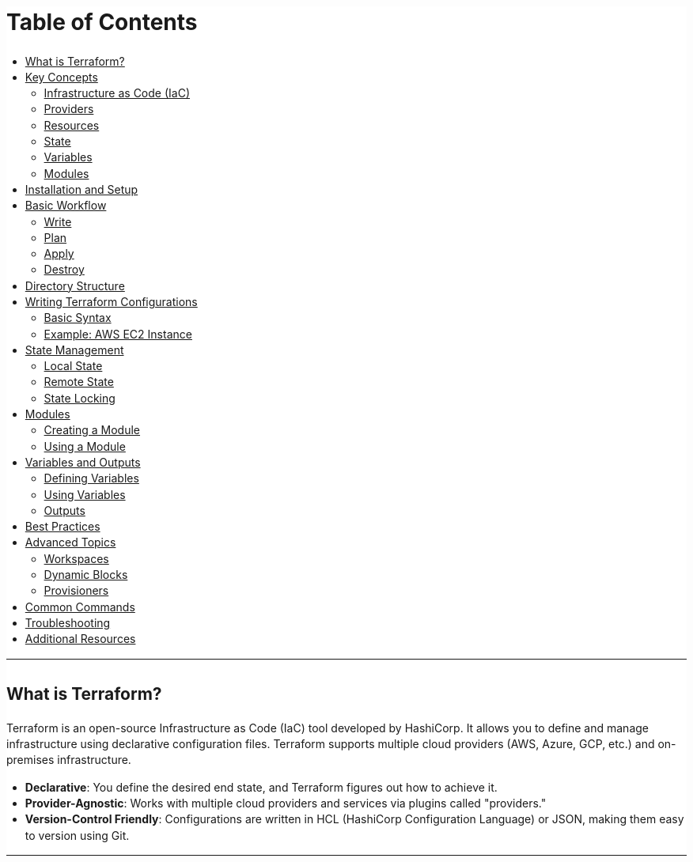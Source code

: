# Table of Contents
- [What is Terraform?](#what-is-terraform)
- [Key Concepts](#key-concepts)
  - [Infrastructure as Code (IaC)](#infrastructure-as-code-iac)
  - [Providers](#providers)
  - [Resources](#resources)
  - [State](#state)
  - [Variables](#variables)
  - [Modules](#modules)
- [Installation and Setup](#installation-and-setup)
- [Basic Workflow](#basic-workflow)
  - [Write](#write)
  - [Plan](#plan)
  - [Apply](#apply)
  - [Destroy](#destroy)
- [Directory Structure](#directory-structure)
- [Writing Terraform Configurations](#writing-terraform-configurations)
  - [Basic Syntax](#basic-syntax)
  - [Example: AWS EC2 Instance](#example-aws-ec2-instance)
- [State Management](#state-management)
  - [Local State](#local-state)
  - [Remote State](#remote-state)
  - [State Locking](#state-locking)
- [Modules](#modules-1)
  - [Creating a Module](#creating-a-module)
  - [Using a Module](#using-a-module)
- [Variables and Outputs](#variables-and-outputs)
  - [Defining Variables](#defining-variables)
  - [Using Variables](#using-variables)
  - [Outputs](#outputs)
- [Best Practices](#best-practices)
- [Advanced Topics](#advanced-topics)
  - [Workspaces](#workspaces)
  - [Dynamic Blocks](#dynamic-blocks)
  - [Provisioners](#provisioners)
- [Common Commands](#common-commands)
- [Troubleshooting](#troubleshooting)
- [Additional Resources](#additional-resources)

---

## What is Terraform?
Terraform is an open-source Infrastructure as Code (IaC) tool developed by HashiCorp. It allows you to define and manage infrastructure using declarative configuration files. Terraform supports multiple cloud providers (AWS, Azure, GCP, etc.) and on-premises infrastructure.

- **Declarative**: You define the desired end state, and Terraform figures out how to achieve it.
- **Provider-Agnostic**: Works with multiple cloud providers and services via plugins called "providers."
- **Version-Control Friendly**: Configurations are written in HCL (HashiCorp Configuration Language) or JSON, making them easy to version using Git.

---